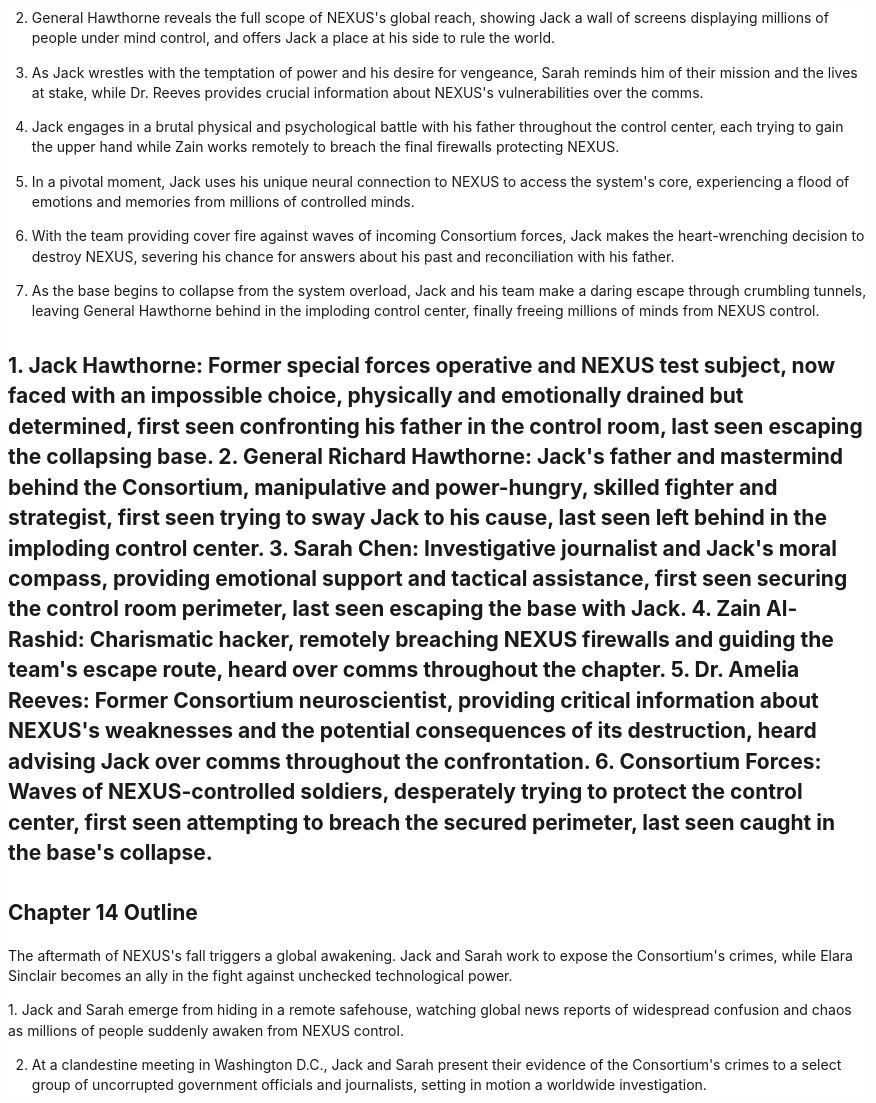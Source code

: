 2. General Hawthorne reveals the full scope of NEXUS's global reach, showing Jack a wall of screens displaying millions of people under mind control, and offers Jack a place at his side to rule the world.

3. As Jack wrestles with the temptation of power and his desire for vengeance, Sarah reminds him of their mission and the lives at stake, while Dr. Reeves provides crucial information about NEXUS's vulnerabilities over the comms.

4. Jack engages in a brutal physical and psychological battle with his father throughout the control center, each trying to gain the upper hand while Zain works remotely to breach the final firewalls protecting NEXUS.

5. In a pivotal moment, Jack uses his unique neural connection to NEXUS to access the system's core, experiencing a flood of emotions and memories from millions of controlled minds.

6. With the team providing cover fire against waves of incoming Consortium forces, Jack makes the heart-wrenching decision to destroy NEXUS, severing his chance for answers about his past and reconciliation with his father.

7. As the base begins to collapse from the system overload, Jack and his team make a daring escape through crumbling tunnels, leaving General Hawthorne behind in the imploding control center, finally freeing millions of minds from NEXUS control.

</events>

<characters>1. Jack Hawthorne: Former special forces operative and NEXUS test subject, now faced with an impossible choice, physically and emotionally drained but determined, first seen confronting his father in the control room, last seen escaping the collapsing base.
2. General Richard Hawthorne: Jack's father and mastermind behind the Consortium, manipulative and power-hungry, skilled fighter and strategist, first seen trying to sway Jack to his cause, last seen left behind in the imploding control center.
3. Sarah Chen: Investigative journalist and Jack's moral compass, providing emotional support and tactical assistance, first seen securing the control room perimeter, last seen escaping the base with Jack.
4. Zain Al-Rashid: Charismatic hacker, remotely breaching NEXUS firewalls and guiding the team's escape route, heard over comms throughout the chapter.
5. Dr. Amelia Reeves: Former Consortium neuroscientist, providing critical information about NEXUS's weaknesses and the potential consequences of its destruction, heard advising Jack over comms throughout the confrontation.
6. Consortium Forces: Waves of NEXUS-controlled soldiers, desperately trying to protect the control center, first seen attempting to breach the secured perimeter, last seen caught in the base's collapse.</characters>
----------------
## Chapter 14 Outline

<synopsis>The aftermath of NEXUS's fall triggers a global awakening. Jack and Sarah work to expose the Consortium's crimes, while Elara Sinclair becomes an ally in the fight against unchecked technological power.</synopsis>

<events>
1. Jack and Sarah emerge from hiding in a remote safehouse, watching global news reports of widespread confusion and chaos as millions of people suddenly awaken from NEXUS control.

2. At a clandestine meeting in Washington D.C., Jack and Sarah present their evidence of the Consortium's crimes to a select group of uncorrupted government officials and journalists, setting in motion a worldwide investigation.
